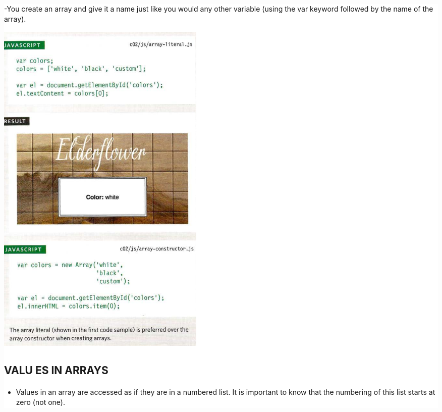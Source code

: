 -You create an array and give it
a name just like you would any
other variable (using the var
keyword followed by the name of
the array).

![photo](./image/14.png)

## VALU ES IN ARRAYS

- Values in an array are accessed as if they are in
a numbered list. It is important to know that the
numbering of this list starts at zero (not one).
